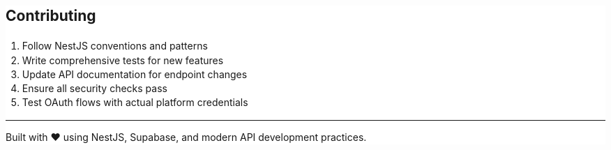 ## Contributing

1. Follow NestJS conventions and patterns
2. Write comprehensive tests for new features
3. Update API documentation for endpoint changes
4. Ensure all security checks pass
5. Test OAuth flows with actual platform credentials

---

Built with ❤️ using NestJS, Supabase, and modern API development practices.
